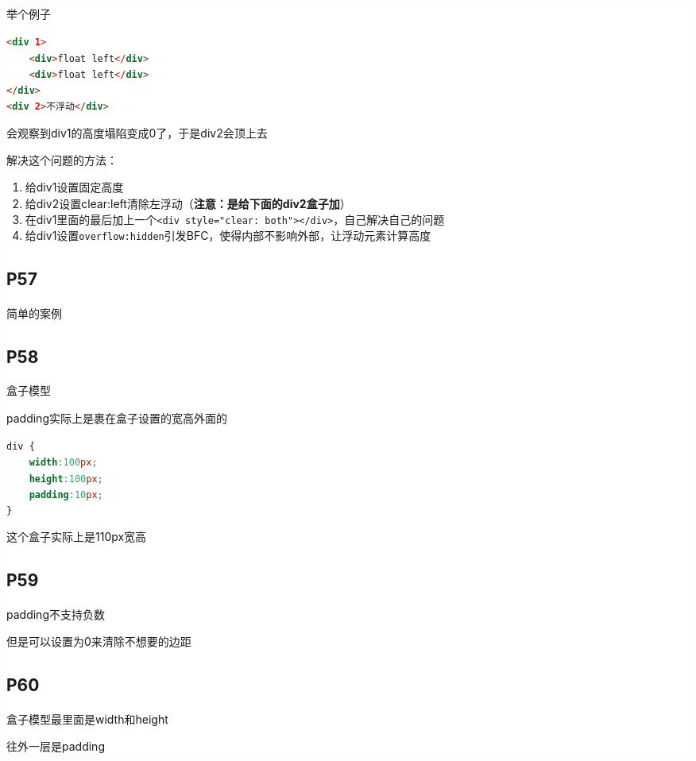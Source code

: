 举个例子

```html
<div 1>
    <div>float left</div>
    <div>float left</div>
</div>
<div 2>不浮动</div>
```

会观察到div1的高度塌陷变成0了，于是div2会顶上去

解决这个问题的方法：

1. 给div1设置固定高度
2. 给div2设置clear:left清除左浮动（**注意：是给下面的div2盒子加**）
3. 在div1里面的最后加上一个`<div style="clear: both"></div>`，自己解决自己的问题
4. 给div1设置`overflow:hidden`引发BFC，使得内部不影响外部，让浮动元素计算高度



## P57

简单的案例



## P58

盒子模型

padding实际上是裹在盒子设置的宽高外面的

```css
div {
    width:100px;
    height:100px;
    padding:10px;
}
```

这个盒子实际上是110px宽高



## P59

padding不支持负数

但是可以设置为0来清除不想要的边距



## P60

盒子模型最里面是width和height

往外一层是padding
